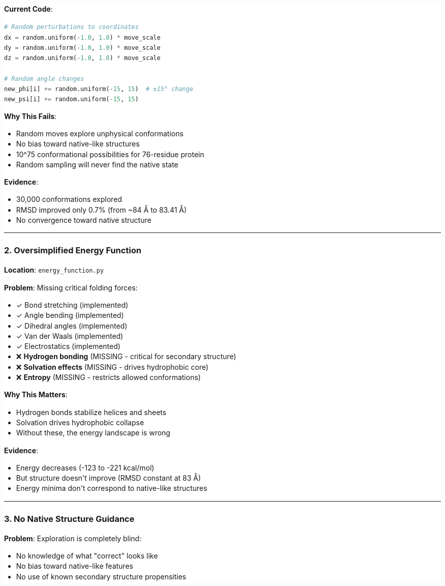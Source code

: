 **Current Code**:
```python
# Random perturbations to coordinates
dx = random.uniform(-1.0, 1.0) * move_scale
dy = random.uniform(-1.0, 1.0) * move_scale  
dz = random.uniform(-1.0, 1.0) * move_scale

# Random angle changes
new_phi[i] += random.uniform(-15, 15)  # ±15° change
new_psi[i] += random.uniform(-15, 15)
```

**Why This Fails**:
- Random moves explore unphysical conformations
- No bias toward native-like structures
- 10^75 conformational possibilities for 76-residue protein
- Random sampling will never find the native state

**Evidence**:
- 30,000 conformations explored
- RMSD improved only 0.7% (from ~84 Å to 83.41 Å)
- No convergence toward native structure

---

### 2. Oversimplified Energy Function

**Location**: `energy_function.py`

**Problem**: Missing critical folding forces:
- ✓ Bond stretching (implemented)
- ✓ Angle bending (implemented)
- ✓ Dihedral angles (implemented)
- ✓ Van der Waals (implemented)
- ✓ Electrostatics (implemented)
- ❌ **Hydrogen bonding** (MISSING - critical for secondary structure)
- ❌ **Solvation effects** (MISSING - drives hydrophobic core)
- ❌ **Entropy** (MISSING - restricts allowed conformations)

**Why This Matters**:
- Hydrogen bonds stabilize helices and sheets
- Solvation drives hydrophobic collapse
- Without these, the energy landscape is wrong

**Evidence**:
- Energy decreases (-123 to -221 kcal/mol)
- But structure doesn't improve (RMSD constant at 83 Å)
- Energy minima don't correspond to native-like structures

---

### 3. No Native Structure Guidance

**Problem**: Exploration is completely blind:
- No knowledge of what "correct" looks like
- No bias toward native-like features
- No use of known secondary structure propensities
